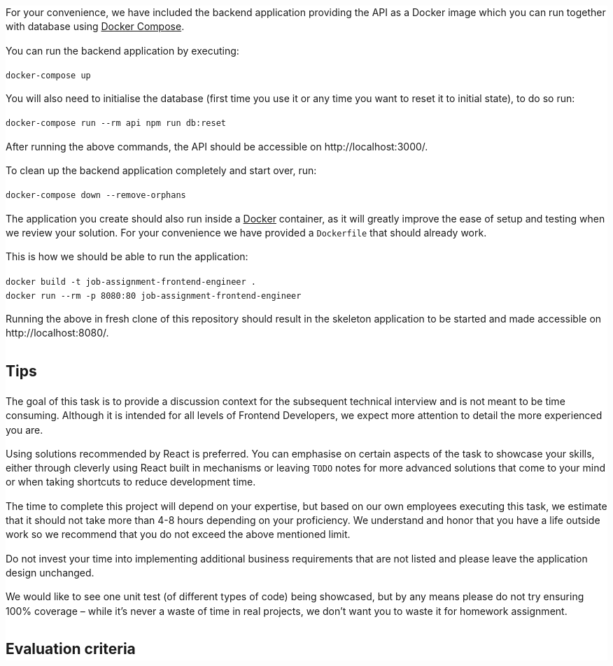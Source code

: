 For your convenience, we have included the backend application providing the API as a Docker image which you can run together with database using [Docker Compose](https://docs.docker.com/compose/).

You can run the backend application by executing:

    docker-compose up

You will also need to initialise the database (first time you use it or any time you want to reset it to initial state), to do so run:

    docker-compose run --rm api npm run db:reset

After running the above commands, the API should be accessible on http://localhost:3000/.

To clean up the backend application completely and start over, run:

    docker-compose down --remove-orphans

The application you create should also run inside a [Docker](https://www.docker.com/) container, as it will greatly improve the ease of setup and testing when we review your solution. For your convenience we have provided a `Dockerfile` that should already work.

This is how we should be able to run the application:

    docker build -t job-assignment-frontend-engineer .
    docker run --rm -p 8080:80 job-assignment-frontend-engineer

Running the above in fresh clone of this repository should result in the skeleton application to be started and made accessible on http://localhost:8080/.

## Tips

The goal of this task is to provide a discussion context for the subsequent technical interview and is not meant to be time consuming.
Although it is intended for all levels of Frontend Developers, we expect more attention to detail the more experienced you are.

Using solutions recommended by React is preferred.
You can emphasise on certain aspects of the task to showcase your skills, either through cleverly using React built in mechanisms or leaving `TODO` notes for more advanced solutions that come to your mind or when taking shortcuts to reduce development time.

The time to complete this project will depend on your expertise, but based on our own employees executing this task, we estimate that it should not take more than 4-8 hours depending on your proficiency.
We understand and honor that you have a life outside work so we recommend that you do not exceed the above mentioned limit.

Do not invest your time into implementing additional business requirements that are not listed and please leave the application design unchanged.

We would like to see one unit test (of different types of code) being showcased, but by any means please do not try ensuring 100% coverage – while it’s never a waste of time in real projects, we don’t want you to waste it for homework assignment.

## Evaluation criteria

